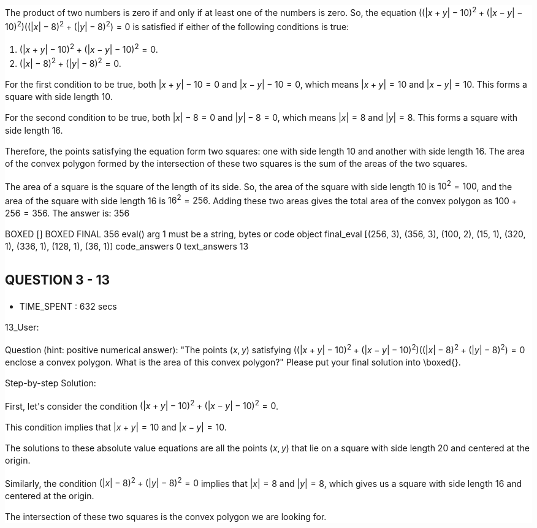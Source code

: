 
The product of two numbers is zero if and only if at least one of the numbers is zero. So, the equation $((\vert x + y \vert - 10)^2 + ( \vert x - y \vert - 10)^2)((\vert x \vert - 8)^2 + ( \vert y \vert - 8)^2) = 0$ is satisfied if either of the following conditions is true:

1. $(\vert x + y \vert - 10)^2 + ( \vert x - y \vert - 10)^2 = 0$.
2. $(\vert x \vert - 8)^2 + ( \vert y \vert - 8)^2 = 0$.

For the first condition to be true, both $\vert x + y \vert - 10 = 0$ and $\vert x - y \vert - 10 = 0$, which means $\vert x + y \vert = 10$ and $\vert x - y \vert = 10$. This forms a square with side length 10.

For the second condition to be true, both $\vert x \vert - 8 = 0$ and $\vert y \vert - 8 = 0$, which means $\vert x \vert = 8$ and $\vert y \vert = 8$. This forms a square with side length 16.

Therefore, the points satisfying the equation form two squares: one with side length 10 and another with side length 16. The area of the convex polygon formed by the intersection of these two squares is the sum of the areas of the two squares.

The area of a square is the square of the length of its side. So, the area of the square with side length 10 is $10^2 = 100$, and the area of the square with side length 16 is $16^2 = 256$. Adding these two areas gives the total area of the convex polygon as $100 + 256 = 356$.
The answer is: $356$

BOXED []
BOXED FINAL 356
eval() arg 1 must be a string, bytes or code object final_eval
[(256, 3), (356, 3), (100, 2), (15, 1), (320, 1), (336, 1), (128, 1), (36, 1)]
code_answers 0 text_answers 13



## QUESTION 3 - 13 
- TIME_SPENT : 632 secs

13_User:

Question (hint: positive numerical answer):
"The points $\left(x, y\right)$ satisfying $((\vert x + y \vert - 10)^2 + ( \vert x - y \vert - 10)^2)((\vert x \vert - 8)^2 + ( \vert y \vert - 8)^2) = 0$ enclose a convex polygon. What is the area of this convex polygon?"
Please put your final solution into \boxed{}.

Step-by-step Solution:



First, let's consider the condition $(\vert x + y \vert - 10)^2 + ( \vert x - y \vert - 10)^2 = 0$.

This condition implies that $\vert x + y \vert = 10$ and $\vert x - y \vert = 10$.

The solutions to these absolute value equations are all the points $(x, y)$ that lie on a square with side length 20 and centered at the origin.

Similarly, the condition $(\vert x \vert - 8)^2 + ( \vert y \vert - 8)^2 = 0$ implies that $\vert x \vert = 8$ and $\vert y \vert = 8$, which gives us a square with side length 16 and centered at the origin.

The intersection of these two squares is the convex polygon we are looking for.
